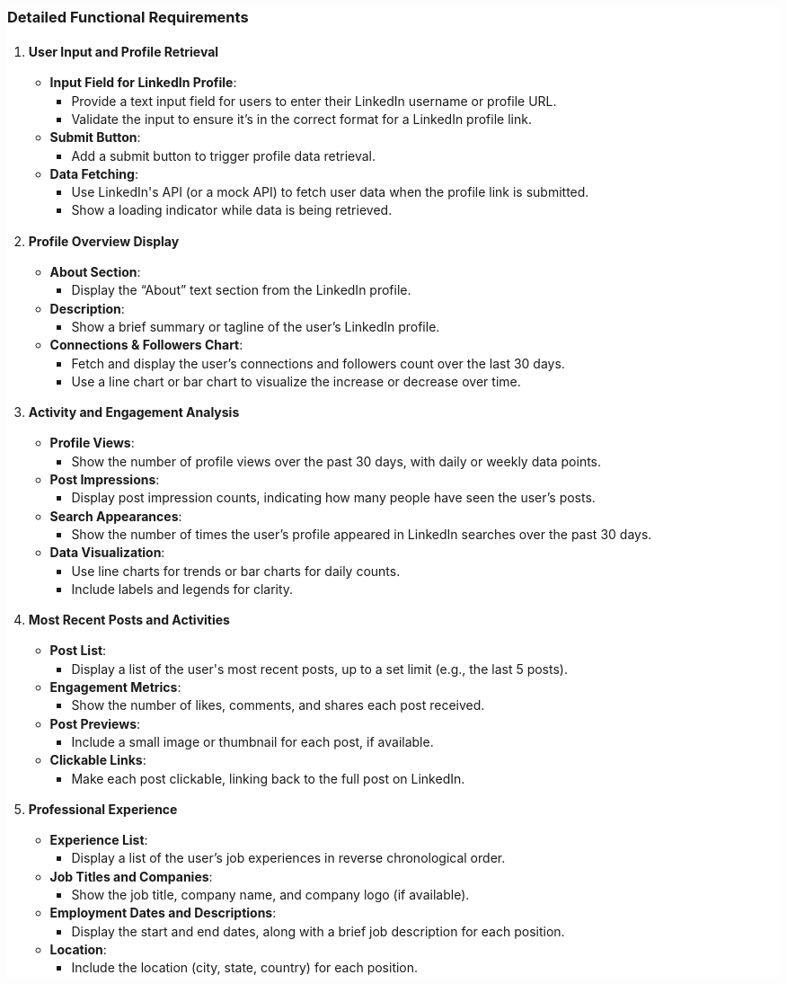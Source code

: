 
### Detailed Functional Requirements

1. **User Input and Profile Retrieval**
   - **Input Field for LinkedIn Profile**: 
     - Provide a text input field for users to enter their LinkedIn username or profile URL.
     - Validate the input to ensure it’s in the correct format for a LinkedIn profile link.
   - **Submit Button**:
     - Add a submit button to trigger profile data retrieval.
   - **Data Fetching**:
     - Use LinkedIn's API (or a mock API) to fetch user data when the profile link is submitted.
     - Show a loading indicator while data is being retrieved.

2. **Profile Overview Display**
   - **About Section**:
     - Display the “About” text section from the LinkedIn profile.
   - **Description**:
     - Show a brief summary or tagline of the user’s LinkedIn profile.
   - **Connections & Followers Chart**:
     - Fetch and display the user’s connections and followers count over the last 30 days.
     - Use a line chart or bar chart to visualize the increase or decrease over time.

3. **Activity and Engagement Analysis**
   - **Profile Views**:
     - Show the number of profile views over the past 30 days, with daily or weekly data points.
   - **Post Impressions**:
     - Display post impression counts, indicating how many people have seen the user’s posts.
   - **Search Appearances**:
     - Show the number of times the user’s profile appeared in LinkedIn searches over the past 30 days.
   - **Data Visualization**:
     - Use line charts for trends or bar charts for daily counts.
     - Include labels and legends for clarity.

4. **Most Recent Posts and Activities**
   - **Post List**:
     - Display a list of the user's most recent posts, up to a set limit (e.g., the last 5 posts).
   - **Engagement Metrics**:
     - Show the number of likes, comments, and shares each post received.
   - **Post Previews**:
     - Include a small image or thumbnail for each post, if available.
   - **Clickable Links**:
     - Make each post clickable, linking back to the full post on LinkedIn.

5. **Professional Experience**
   - **Experience List**:
     - Display a list of the user’s job experiences in reverse chronological order.
   - **Job Titles and Companies**:
     - Show the job title, company name, and company logo (if available).
   - **Employment Dates and Descriptions**:
     - Display the start and end dates, along with a brief job description for each position.
   - **Location**:
     - Include the location (city, state, country) for each position.
